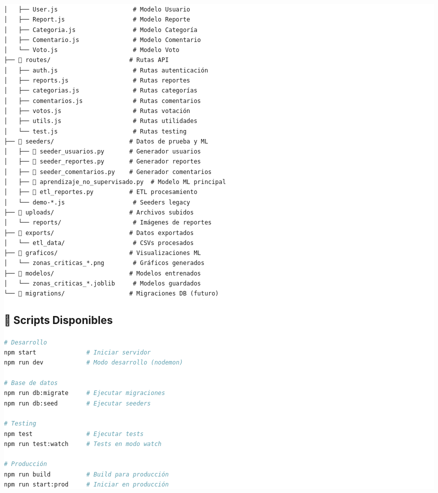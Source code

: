 ```
│   ├── User.js                     # Modelo Usuario
│   ├── Report.js                   # Modelo Reporte
│   ├── Categoria.js                # Modelo Categoría
│   ├── Comentario.js               # Modelo Comentario
│   └── Voto.js                     # Modelo Voto
├── 📁 routes/                      # Rutas API
│   ├── auth.js                     # Rutas autenticación
│   ├── reports.js                  # Rutas reportes
│   ├── categorias.js               # Rutas categorías
│   ├── comentarios.js              # Rutas comentarios
│   ├── votos.js                    # Rutas votación
│   ├── utils.js                    # Rutas utilidades
│   └── test.js                     # Rutas testing
├── 📁 seeders/                     # Datos de prueba y ML
│   ├── 🐍 seeder_usuarios.py       # Generador usuarios
│   ├── 🐍 seeder_reportes.py       # Generador reportes
│   ├── 🐍 seeder_comentarios.py    # Generador comentarios
│   ├── 🐍 aprendizaje_no_supervisado.py  # Modelo ML principal
│   ├── 🐍 etl_reportes.py          # ETL procesamiento
│   └── demo-*.js                   # Seeders legacy
├── 📁 uploads/                     # Archivos subidos
│   └── reports/                    # Imágenes de reportes
├── 📁 exports/                     # Datos exportados
│   └── etl_data/                   # CSVs procesados
├── 📁 graficos/                    # Visualizaciones ML
│   └── zonas_criticas_*.png        # Gráficos generados
├── 📁 modelos/                     # Modelos entrenados
│   └── zonas_criticas_*.joblib     # Modelos guardados
└── 📁 migrations/                  # Migraciones DB (futuro)
```

## 🔧 Scripts Disponibles

```bash
# Desarrollo
npm start              # Iniciar servidor
npm run dev            # Modo desarrollo (nodemon)

# Base de datos
npm run db:migrate     # Ejecutar migraciones
npm run db:seed        # Ejecutar seeders

# Testing
npm test               # Ejecutar tests
npm run test:watch     # Tests en modo watch

# Producción
npm run build          # Build para producción
npm run start:prod     # Iniciar en producción
```
